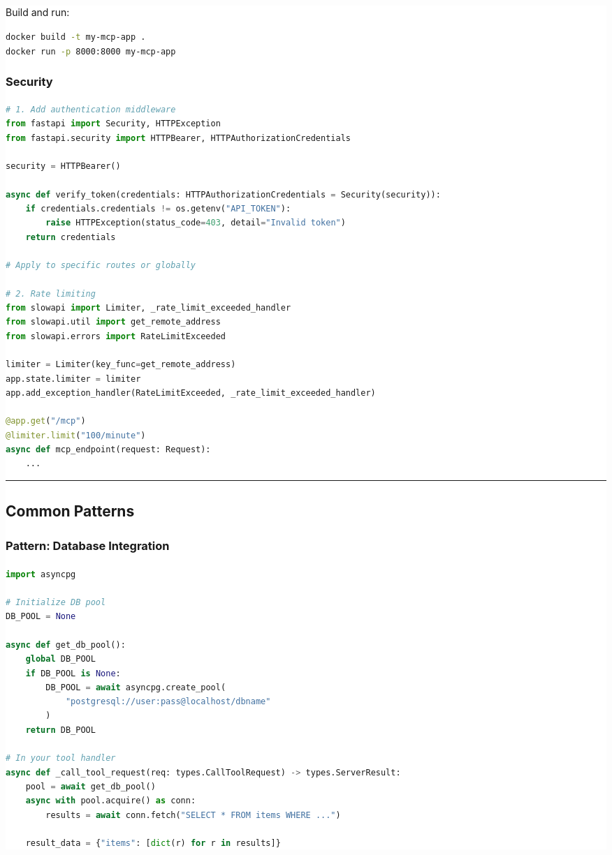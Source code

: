 Build and run:

```bash
docker build -t my-mcp-app .
docker run -p 8000:8000 my-mcp-app
```

### Security

```python
# 1. Add authentication middleware
from fastapi import Security, HTTPException
from fastapi.security import HTTPBearer, HTTPAuthorizationCredentials

security = HTTPBearer()

async def verify_token(credentials: HTTPAuthorizationCredentials = Security(security)):
    if credentials.credentials != os.getenv("API_TOKEN"):
        raise HTTPException(status_code=403, detail="Invalid token")
    return credentials

# Apply to specific routes or globally

# 2. Rate limiting
from slowapi import Limiter, _rate_limit_exceeded_handler
from slowapi.util import get_remote_address
from slowapi.errors import RateLimitExceeded

limiter = Limiter(key_func=get_remote_address)
app.state.limiter = limiter
app.add_exception_handler(RateLimitExceeded, _rate_limit_exceeded_handler)

@app.get("/mcp")
@limiter.limit("100/minute")
async def mcp_endpoint(request: Request):
    ...
```

---

## Common Patterns

### Pattern: Database Integration

```python
import asyncpg

# Initialize DB pool
DB_POOL = None

async def get_db_pool():
    global DB_POOL
    if DB_POOL is None:
        DB_POOL = await asyncpg.create_pool(
            "postgresql://user:pass@localhost/dbname"
        )
    return DB_POOL

# In your tool handler
async def _call_tool_request(req: types.CallToolRequest) -> types.ServerResult:
    pool = await get_db_pool()
    async with pool.acquire() as conn:
        results = await conn.fetch("SELECT * FROM items WHERE ...")

    result_data = {"items": [dict(r) for r in results]}
```